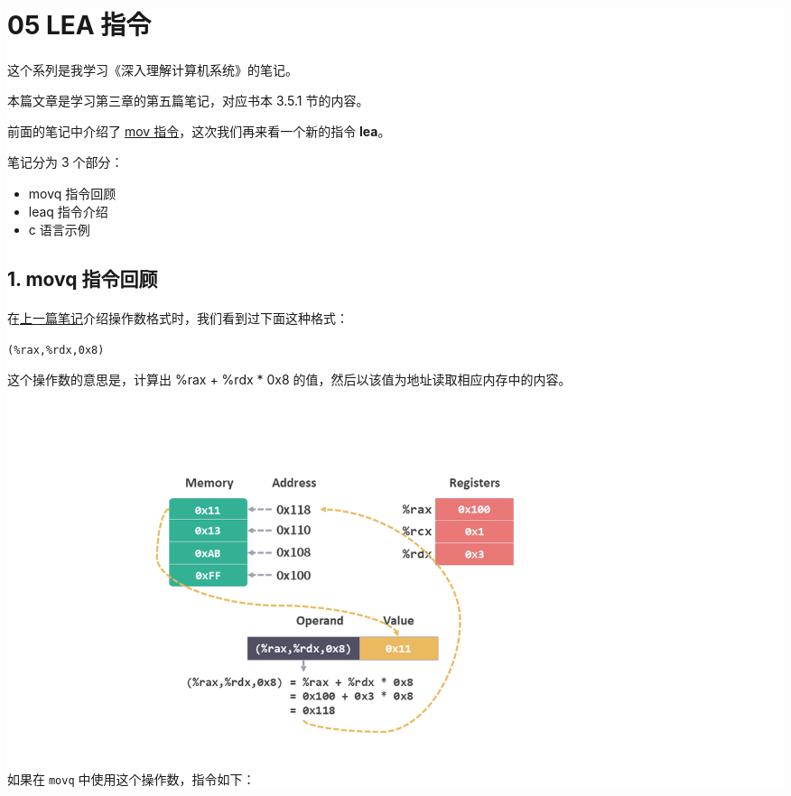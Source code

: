 # 05 LEA 指令

这个系列是我学习《深入理解计算机系统》的笔记。

本篇文章是学习第三章的第五篇笔记，对应书本 3.5.1 节的内容。

前面的笔记中介绍了 [mov 指令](./04指令1MOV.md)，这次我们再来看一个新的指令 **lea**。

笔记分为 3 个部分：
* movq 指令回顾
* leaq 指令介绍
* c 语言示例

## 1. movq 指令回顾

在[上一篇笔记](./04指令1MOV.md)介绍操作数格式时，我们看到过下面这种格式：

```arm
(%rax,%rdx,0x8)
```

这个操作数的意思是，计算出 %rax + %rdx * 0x8 的值，然后以该值为地址读取相应内存中的内容。

<figure>
    <img src="../doc/illustrations/operand/operand8.PNG" width="700" alt="running time" align="center">
</figure>

如果在 `movq` 中使用这个操作数，指令如下：
